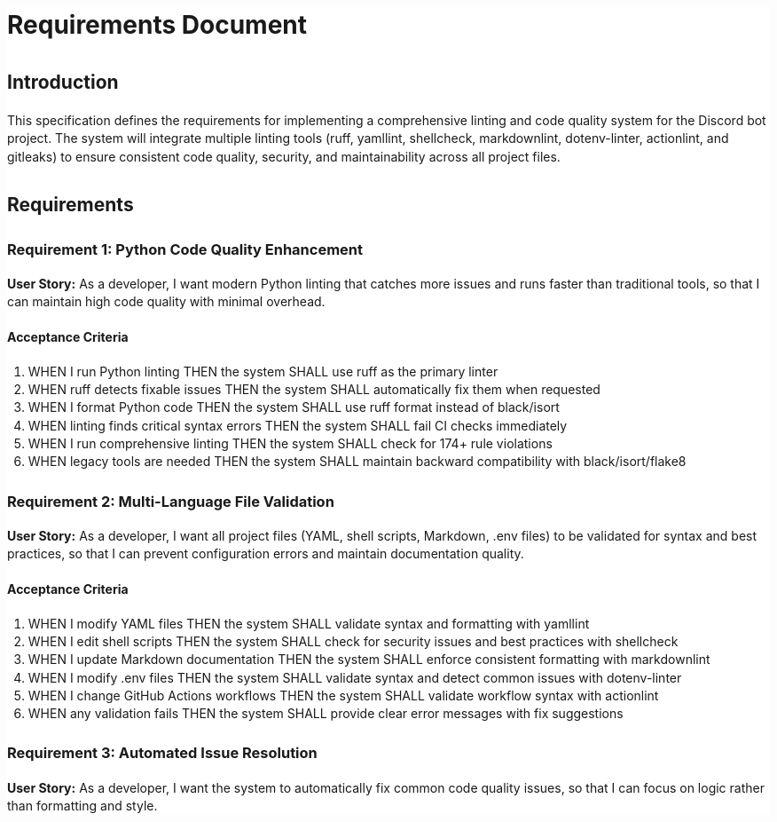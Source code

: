 # Requirements Document

## Introduction

This specification defines the requirements for implementing a comprehensive linting and code quality system for the Discord bot project. The system will integrate multiple linting tools (ruff, yamllint, shellcheck, markdownlint, dotenv-linter, actionlint, and gitleaks) to ensure consistent code quality, security, and maintainability across all project files.

## Requirements

### Requirement 1: Python Code Quality Enhancement

**User Story:** As a developer, I want modern Python linting that catches more issues and runs faster than traditional tools, so that I can maintain high code quality with minimal overhead.

#### Acceptance Criteria

1. WHEN I run Python linting THEN the system SHALL use ruff as the primary linter
2. WHEN ruff detects fixable issues THEN the system SHALL automatically fix them when requested
3. WHEN I format Python code THEN the system SHALL use ruff format instead of black/isort
4. WHEN linting finds critical syntax errors THEN the system SHALL fail CI checks immediately
5. WHEN I run comprehensive linting THEN the system SHALL check for 174+ rule violations
6. WHEN legacy tools are needed THEN the system SHALL maintain backward compatibility with black/isort/flake8

### Requirement 2: Multi-Language File Validation

**User Story:** As a developer, I want all project files (YAML, shell scripts, Markdown, .env files) to be validated for syntax and best practices, so that I can prevent configuration errors and maintain documentation quality.

#### Acceptance Criteria

1. WHEN I modify YAML files THEN the system SHALL validate syntax and formatting with yamllint
2. WHEN I edit shell scripts THEN the system SHALL check for security issues and best practices with shellcheck
3. WHEN I update Markdown documentation THEN the system SHALL enforce consistent formatting with markdownlint
4. WHEN I modify .env files THEN the system SHALL validate syntax and detect common issues with dotenv-linter
5. WHEN I change GitHub Actions workflows THEN the system SHALL validate workflow syntax with actionlint
6. WHEN any validation fails THEN the system SHALL provide clear error messages with fix suggestions

### Requirement 3: Automated Issue Resolution

**User Story:** As a developer, I want the system to automatically fix common code quality issues, so that I can focus on logic rather than formatting and style.
